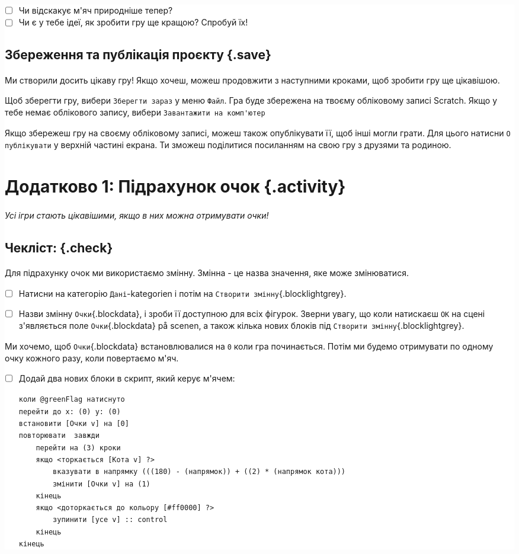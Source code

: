 - [ ] Чи відскакує м'яч природніше тепер?
- [ ] Чи є у тебе ідеї, як зробити гру ще кращою? Спробуй їх!

## Збереження та публікація проєкту {.save}

Ми створили досить цікаву гру! Якщо хочеш, можеш продовжити з наступними кроками, щоб зробити гру ще цікавішою.

Щоб зберегти гру, вибери `Зберегти зараз` у меню `Файл`.
Гра буде збережена на твоєму обліковому записі Scratch. 
Якщо у тебе немає облікового запису, вибери `Завантажити на комп'ютер` 

Якщо збережеш гру на своєму обліковому записі, можеш також опублікувати її, щоб інші могли грати.
Для цього натисни `Опублікувати` у верхній частині екрана. 
Ти зможеш поділитися посиланням на свою гру з друзями та родиною.

# Додатково 1: Підрахунок очок {.activity}

*Усі ігри стають цікавішими, якщо в них можна отримувати очки!*

## Чекліст: {.check}

Для підрахунку очок ми використаємо змінну.
Змінна - це назва значення, яке може змінюватися.

- [ ] Натисни на категорію `Дані`-kategorien і потім на
  `Створити змінну`{.blocklightgrey}.

- [ ] Назви змінну `Очки`{.blockdata}, і зроби її доступною для всіх фігурок.
 Зверни увагу, що коли натискаєш `ОК`  на сцені з'являється поле `Очки`{.blockdata} på scenen,
 а також кілька нових блоків під `Створити змінну`{.blocklightgrey}.

Ми хочемо, щоб `Очки`{.blockdata} встановлювалися на  `0` коли гра починається.
Потім ми будемо отримувати по одному очку кожного разу, коли повертаємо м'яч.

- [ ] Додай два нових блоки в скрипт, який керує м'ячем:

  ```blocks
  коли @greenFlag натиснуто
  перейти до x: (0) y: (0)
  встановити [Очки v] на [0]
  повторювати  завжди
      перейти на (3) кроки
      якщо <торкається [Кота v] ?>
          вказувати в напрямку (((180) - (напрямок)) + ((2) * (напрямок кота)))
          змінити [Очки v] на (1)
      кінець
      якщо <доторкається до кольору [#ff0000] ?>
          зупинити [усе v] :: control
      кінець
  кінець
  ```

